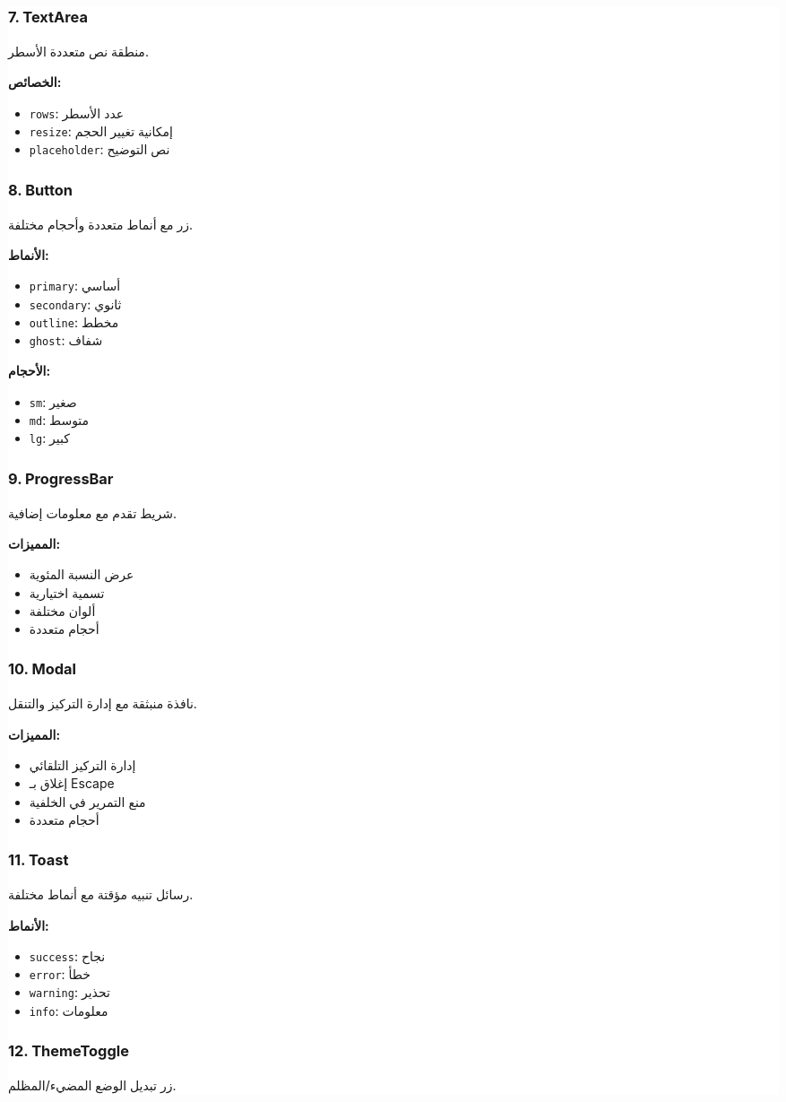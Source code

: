 ### 7. TextArea
منطقة نص متعددة الأسطر.

**الخصائص:**
- `rows`: عدد الأسطر
- `resize`: إمكانية تغيير الحجم
- `placeholder`: نص التوضيح

### 8. Button
زر مع أنماط متعددة وأحجام مختلفة.

**الأنماط:**
- `primary`: أساسي
- `secondary`: ثانوي
- `outline`: مخطط
- `ghost`: شفاف

**الأحجام:**
- `sm`: صغير
- `md`: متوسط
- `lg`: كبير

### 9. ProgressBar
شريط تقدم مع معلومات إضافية.

**المميزات:**
- عرض النسبة المئوية
- تسمية اختيارية
- ألوان مختلفة
- أحجام متعددة

### 10. Modal
نافذة منبثقة مع إدارة التركيز والتنقل.

**المميزات:**
- إدارة التركيز التلقائي
- إغلاق بـ Escape
- منع التمرير في الخلفية
- أحجام متعددة

### 11. Toast
رسائل تنبيه مؤقتة مع أنماط مختلفة.

**الأنماط:**
- `success`: نجاح
- `error`: خطأ
- `warning`: تحذير
- `info`: معلومات

### 12. ThemeToggle
زر تبديل الوضع المضيء/المظلم.
